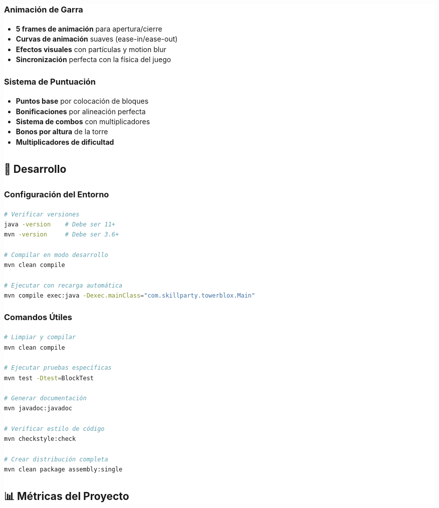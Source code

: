 ### Animación de Garra
- **5 frames de animación** para apertura/cierre
- **Curvas de animación** suaves (ease-in/ease-out)
- **Efectos visuales** con partículas y motion blur
- **Sincronización** perfecta con la física del juego

### Sistema de Puntuación
- **Puntos base** por colocación de bloques
- **Bonificaciones** por alineación perfecta
- **Sistema de combos** con multiplicadores
- **Bonos por altura** de la torre
- **Multiplicadores de dificultad**

## 🔧 Desarrollo

### Configuración del Entorno

```bash
# Verificar versiones
java -version    # Debe ser 11+
mvn -version     # Debe ser 3.6+

# Compilar en modo desarrollo
mvn clean compile

# Ejecutar con recarga automática
mvn compile exec:java -Dexec.mainClass="com.skillparty.towerblox.Main"
```

### Comandos Útiles

```bash
# Limpiar y compilar
mvn clean compile

# Ejecutar pruebas específicas
mvn test -Dtest=BlockTest

# Generar documentación
mvn javadoc:javadoc

# Verificar estilo de código
mvn checkstyle:check

# Crear distribución completa
mvn clean package assembly:single
```

## 📊 Métricas del Proyecto
